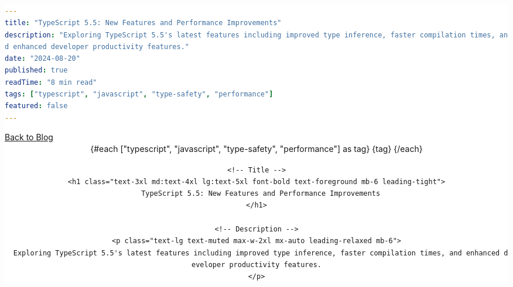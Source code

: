 ```yaml
---
title: "TypeScript 5.5: New Features and Performance Improvements"
description: "Exploring TypeScript 5.5's latest features including improved type inference, faster compilation times, and enhanced developer productivity features."
date: "2024-08-20"
published: true
readTime: "8 min read"
tags: ["typescript", "javascript", "type-safety", "performance"]
featured: false
---
```


<script>
  function formatDate(dateString) {
    return new Date(dateString).toLocaleDateString('en-US', {
      year: 'numeric',
      month: 'long',
      day: 'numeric'
    });
  }
</script>

<div class="max-w-4xl mx-auto">
  
  <nav class="mb-8">
    <a
      href="/blog"
      class="inline-flex items-center gap-2 text-sm font-semibold tracking-wide uppercase text-muted hover:text-foreground transition-colors"
    >
      <span class="i-lucide-arrow-left h-3 w-3"></span>
      Back to Blog
    </a>
  </nav>

  
  <header class="mb-12 text-center">
    <!-- Tags -->
    <div class="flex flex-wrap justify-center gap-2 mb-6">
      {#each ["typescript", "javascript", "type-safety", "performance"] as tag}
        <span class="inline-flex items-center px-3 py-1 rounded-full text-xs font-medium bg-accent/10 text-accent border border-accent/20">
          {tag}
        </span>
      {/each}
    </div>

    <!-- Title -->
    <h1 class="text-3xl md:text-4xl lg:text-5xl font-bold text-foreground mb-6 leading-tight">
      TypeScript 5.5: New Features and Performance Improvements
    </h1>

    <!-- Description -->
    <p class="text-lg text-muted max-w-2xl mx-auto leading-relaxed mb-6">
      Exploring TypeScript 5.5's latest features including improved type inference, faster compilation times, and enhanced developer productivity features.
    </p>
